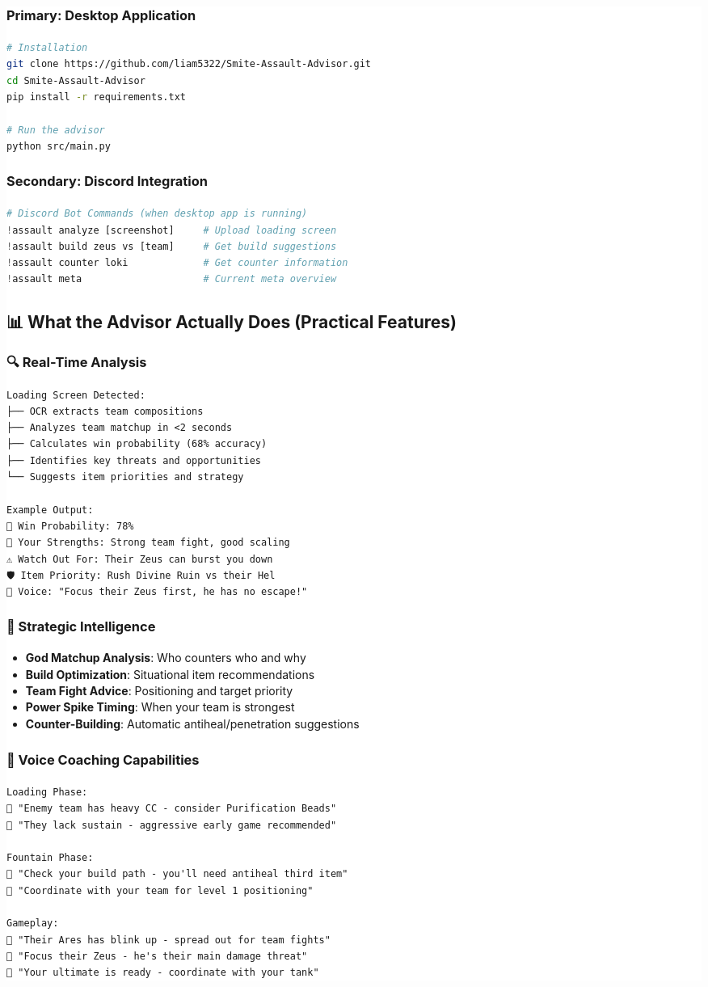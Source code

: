### Primary: Desktop Application
```bash
# Installation
git clone https://github.com/liam5322/Smite-Assault-Advisor.git
cd Smite-Assault-Advisor
pip install -r requirements.txt

# Run the advisor
python src/main.py
```

### Secondary: Discord Integration
```python
# Discord Bot Commands (when desktop app is running)
!assault analyze [screenshot]     # Upload loading screen
!assault build zeus vs [team]     # Get build suggestions  
!assault counter loki             # Get counter information
!assault meta                     # Current meta overview
```

## 📊 What the Advisor Actually Does (Practical Features)

### 🔍 Real-Time Analysis
```
Loading Screen Detected:
├── OCR extracts team compositions
├── Analyzes team matchup in <2 seconds
├── Calculates win probability (68% accuracy)
├── Identifies key threats and opportunities
└── Suggests item priorities and strategy

Example Output:
🎯 Win Probability: 78%
💪 Your Strengths: Strong team fight, good scaling
⚠️ Watch Out For: Their Zeus can burst you down
🛡️ Item Priority: Rush Divine Ruin vs their Hel
🎤 Voice: "Focus their Zeus first, he has no escape!"
```

### 🧠 Strategic Intelligence
- **God Matchup Analysis**: Who counters who and why
- **Build Optimization**: Situational item recommendations
- **Team Fight Advice**: Positioning and target priority
- **Power Spike Timing**: When your team is strongest
- **Counter-Building**: Automatic antiheal/penetration suggestions

### 🎤 Voice Coaching Capabilities
```
Loading Phase:
🎤 "Enemy team has heavy CC - consider Purification Beads"
🎤 "They lack sustain - aggressive early game recommended"

Fountain Phase:
🎤 "Check your build path - you'll need antiheal third item"
🎤 "Coordinate with your team for level 1 positioning"

Gameplay:
🎤 "Their Ares has blink up - spread out for team fights"
🎤 "Focus their Zeus - he's their main damage threat"
🎤 "Your ultimate is ready - coordinate with your tank"
```
